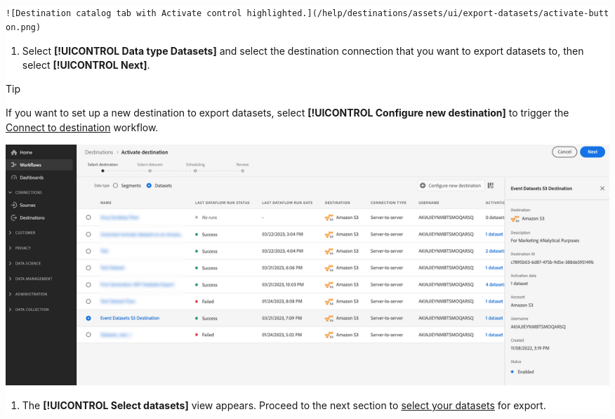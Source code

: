     ![Destination catalog tab with Activate control highlighted.](/help/destinations/assets/ui/export-datasets/activate-button.png)

1. Select **[!UICONTROL Data type Datasets]** and select the destination connection that you want to export datasets to, then select **[!UICONTROL Next]**.

  >[!TIP]
  > 
  >If you want to set up a new destination to export datasets, select **[!UICONTROL Configure new destination]** to trigger the [Connect to destination](/help/destinations/ui/connect-destination.md) workflow. 

  ![Destination activation workflow with Datasets control highlighted.](/help/destinations/assets/ui/export-datasets/select-datatype-datasets.png)

1. The **[!UICONTROL Select datasets]** view appears. Proceed to the next section to [select your datasets](#select-datasets) for export.
